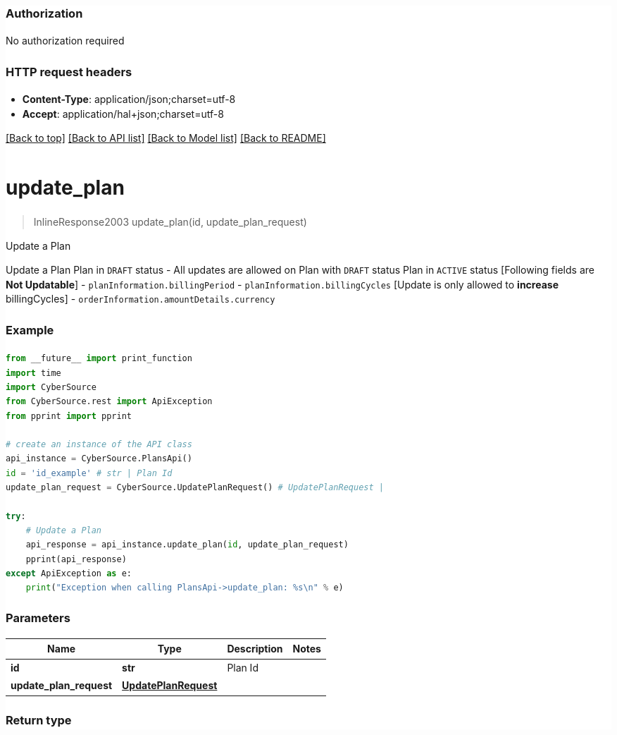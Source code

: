 ### Authorization

No authorization required

### HTTP request headers

 - **Content-Type**: application/json;charset=utf-8
 - **Accept**: application/hal+json;charset=utf-8

[[Back to top]](#) [[Back to API list]](../README.md#documentation-for-api-endpoints) [[Back to Model list]](../README.md#documentation-for-models) [[Back to README]](../README.md)

# **update_plan**
> InlineResponse2003 update_plan(id, update_plan_request)

Update a Plan

Update a Plan  Plan in `DRAFT` status - All updates are allowed on Plan with `DRAFT` status  Plan in `ACTIVE` status [Following fields are **Not Updatable**] - `planInformation.billingPeriod` - `planInformation.billingCycles` [Update is only allowed to **increase** billingCycles] - `orderInformation.amountDetails.currency` 

### Example 
```python
from __future__ import print_function
import time
import CyberSource
from CyberSource.rest import ApiException
from pprint import pprint

# create an instance of the API class
api_instance = CyberSource.PlansApi()
id = 'id_example' # str | Plan Id
update_plan_request = CyberSource.UpdatePlanRequest() # UpdatePlanRequest | 

try: 
    # Update a Plan
    api_response = api_instance.update_plan(id, update_plan_request)
    pprint(api_response)
except ApiException as e:
    print("Exception when calling PlansApi->update_plan: %s\n" % e)
```

### Parameters

Name | Type | Description  | Notes
------------- | ------------- | ------------- | -------------
 **id** | **str**| Plan Id | 
 **update_plan_request** | [**UpdatePlanRequest**](UpdatePlanRequest.md)|  | 

### Return type
